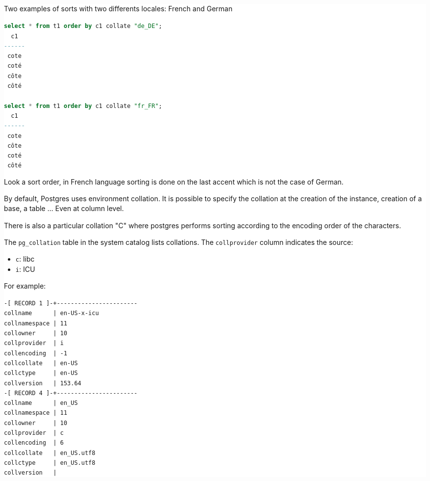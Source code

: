 Two examples of sorts with two differents locales: French and German

```SQL
select * from t1 order by c1 collate "de_DE";
  c1
------
 cote
 coté
 côte
 côté

select * from t1 order by c1 collate "fr_FR";
  c1
------
 cote
 côte
 coté
 côté
```

Look a sort order, in French language sorting is done on the last accent which is not the case of German.

By default, Postgres uses environment collation. It is possible to specify the collation at the creation of the instance, creation of a base, a table ... Even at column  level.

There is also a particular collation "C" where postgres performs sorting according to the encoding order of the characters.

The `pg_collation` table in the system catalog lists collations. The `collprovider` column indicates the source:

  * `c`: libc
  * `i`: ICU

For example:

```psql
-[ RECORD 1 ]-+-----------------------
collname      | en-US-x-icu
collnamespace | 11
collowner     | 10
collprovider  | i
collencoding  | -1
collcollate   | en-US
collctype     | en-US
collversion   | 153.64
-[ RECORD 4 ]-+-----------------------
collname      | en_US
collnamespace | 11
collowner     | 10
collprovider  | c
collencoding  | 6
collcollate   | en_US.utf8
collctype     | en_US.utf8
collversion   |
```
